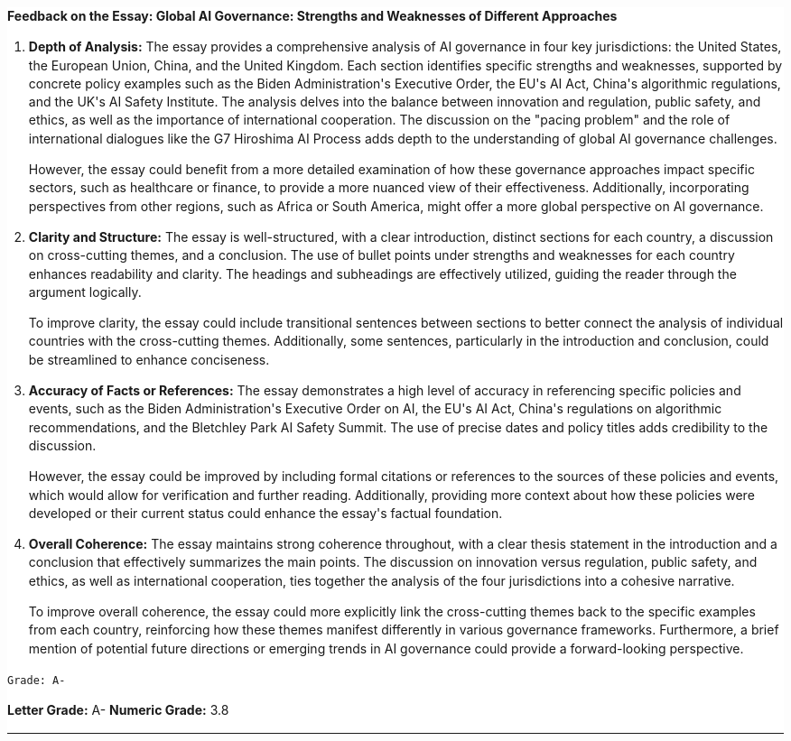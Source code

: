 **Feedback on the Essay: Global AI Governance: Strengths and Weaknesses of Different Approaches**

1. **Depth of Analysis:**
   The essay provides a comprehensive analysis of AI governance in four key jurisdictions: the United States, the European Union, China, and the United Kingdom. Each section identifies specific strengths and weaknesses, supported by concrete policy examples such as the Biden Administration's Executive Order, the EU's AI Act, China's algorithmic regulations, and the UK's AI Safety Institute. The analysis delves into the balance between innovation and regulation, public safety, and ethics, as well as the importance of international cooperation. The discussion on the "pacing problem" and the role of international dialogues like the G7 Hiroshima AI Process adds depth to the understanding of global AI governance challenges.

   However, the essay could benefit from a more detailed examination of how these governance approaches impact specific sectors, such as healthcare or finance, to provide a more nuanced view of their effectiveness. Additionally, incorporating perspectives from other regions, such as Africa or South America, might offer a more global perspective on AI governance.

2. **Clarity and Structure:**
   The essay is well-structured, with a clear introduction, distinct sections for each country, a discussion on cross-cutting themes, and a conclusion. The use of bullet points under strengths and weaknesses for each country enhances readability and clarity. The headings and subheadings are effectively utilized, guiding the reader through the argument logically.

   To improve clarity, the essay could include transitional sentences between sections to better connect the analysis of individual countries with the cross-cutting themes. Additionally, some sentences, particularly in the introduction and conclusion, could be streamlined to enhance conciseness.

3. **Accuracy of Facts or References:**
   The essay demonstrates a high level of accuracy in referencing specific policies and events, such as the Biden Administration's Executive Order on AI, the EU's AI Act, China's regulations on algorithmic recommendations, and the Bletchley Park AI Safety Summit. The use of precise dates and policy titles adds credibility to the discussion.

   However, the essay could be improved by including formal citations or references to the sources of these policies and events, which would allow for verification and further reading. Additionally, providing more context about how these policies were developed or their current status could enhance the essay's factual foundation.

4. **Overall Coherence:**
   The essay maintains strong coherence throughout, with a clear thesis statement in the introduction and a conclusion that effectively summarizes the main points. The discussion on innovation versus regulation, public safety, and ethics, as well as international cooperation, ties together the analysis of the four jurisdictions into a cohesive narrative.

   To improve overall coherence, the essay could more explicitly link the cross-cutting themes back to the specific examples from each country, reinforcing how these themes manifest differently in various governance frameworks. Furthermore, a brief mention of potential future directions or emerging trends in AI governance could provide a forward-looking perspective.

```
Grade: A-
```

**Letter Grade:** A-
**Numeric Grade:** 3.8

---